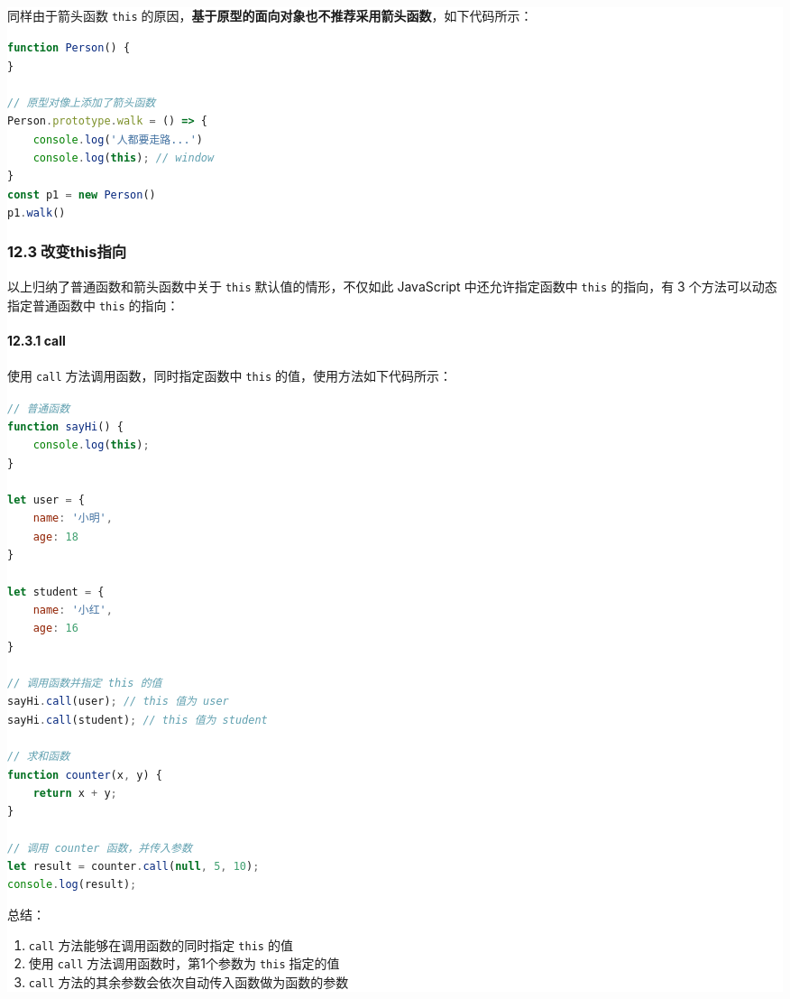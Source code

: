 同样由于箭头函数 `this` 的原因，**基于原型的面向对象也不推荐采用箭头函数**，如下代码所示：

```javascript
function Person() {
}

// 原型对像上添加了箭头函数
Person.prototype.walk = () => {
    console.log('人都要走路...')
    console.log(this); // window
}
const p1 = new Person()
p1.walk()
```

### 12.3 改变this指向

以上归纳了普通函数和箭头函数中关于 `this` 默认值的情形，不仅如此 JavaScript 中还允许指定函数中 `this` 的指向，有 3 个方法可以动态指定普通函数中 `this` 的指向：

#### 12.3.1 call

使用 `call` 方法调用函数，同时指定函数中 `this` 的值，使用方法如下代码所示：

```javascript
// 普通函数
function sayHi() {
    console.log(this);
}

let user = {
    name: '小明',
    age: 18
}

let student = {
    name: '小红',
    age: 16
}

// 调用函数并指定 this 的值
sayHi.call(user); // this 值为 user
sayHi.call(student); // this 值为 student

// 求和函数
function counter(x, y) {
    return x + y;
}

// 调用 counter 函数，并传入参数
let result = counter.call(null, 5, 10);
console.log(result);
```

总结：
1. `call` 方法能够在调用函数的同时指定 `this` 的值
2. 使用 `call` 方法调用函数时，第1个参数为 `this` 指定的值
3. `call` 方法的其余参数会依次自动传入函数做为函数的参数

